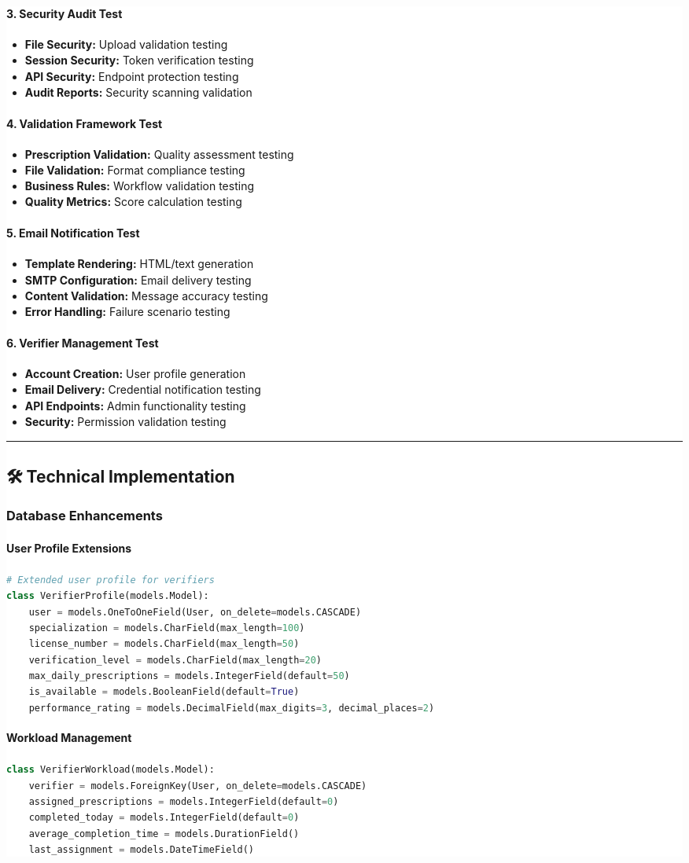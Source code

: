 #### 3. Security Audit Test
- **File Security:** Upload validation testing
- **Session Security:** Token verification testing
- **API Security:** Endpoint protection testing
- **Audit Reports:** Security scanning validation

#### 4. Validation Framework Test
- **Prescription Validation:** Quality assessment testing
- **File Validation:** Format compliance testing
- **Business Rules:** Workflow validation testing
- **Quality Metrics:** Score calculation testing

#### 5. Email Notification Test
- **Template Rendering:** HTML/text generation
- **SMTP Configuration:** Email delivery testing
- **Content Validation:** Message accuracy testing
- **Error Handling:** Failure scenario testing

#### 6. Verifier Management Test
- **Account Creation:** User profile generation
- **Email Delivery:** Credential notification testing
- **API Endpoints:** Admin functionality testing
- **Security:** Permission validation testing

---

## 🛠️ Technical Implementation

### Database Enhancements

#### User Profile Extensions
```python
# Extended user profile for verifiers
class VerifierProfile(models.Model):
    user = models.OneToOneField(User, on_delete=models.CASCADE)
    specialization = models.CharField(max_length=100)
    license_number = models.CharField(max_length=50)
    verification_level = models.CharField(max_length=20)
    max_daily_prescriptions = models.IntegerField(default=50)
    is_available = models.BooleanField(default=True)
    performance_rating = models.DecimalField(max_digits=3, decimal_places=2)
```

#### Workload Management
```python
class VerifierWorkload(models.Model):
    verifier = models.ForeignKey(User, on_delete=models.CASCADE)
    assigned_prescriptions = models.IntegerField(default=0)
    completed_today = models.IntegerField(default=0)
    average_completion_time = models.DurationField()
    last_assignment = models.DateTimeField()
```
